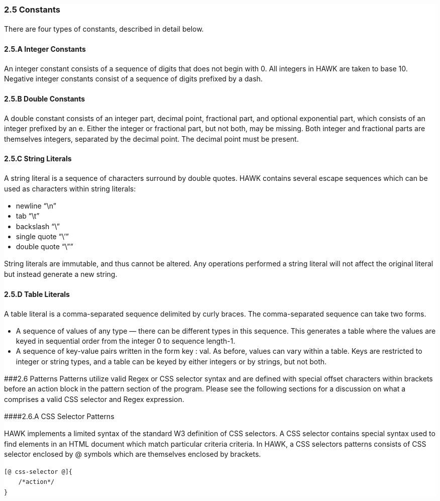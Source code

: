 ### 2.5 Constants

There are four types of constants, described in detail below.

#### 2.5.A Integer Constants

An integer constant consists of a sequence of digits that does not begin with 0. All integers in HAWK are taken to base 10. Negative integer constants consist of a sequence of digits prefixed by a dash.

#### 2.5.B Double Constants

A double constant consists of an integer part, decimal point, fractional part, and optional exponential part, which consists of an integer prefixed by an e. Either the integer or fractional part, but not both, may be missing. Both integer and fractional parts are themselves integers, separated by the decimal point. The decimal point must be present. 

#### 2.5.C String Literals

A string literal is a sequence of characters surround by double quotes. HAWK contains several escape sequences which can be used as characters within string literals:

* newline “\n”
* tab “\t” 
* backslash “\\”
* single quote “\’”
* double quote “\””

String literals are immutable, and thus cannot be altered. Any operations performed a string literal will not affect the original literal but instead generate a new string.

#### 2.5.D Table Literals

A table literal is a comma-separated sequence delimited by curly braces. The comma-separated sequence can take two forms. 


* A sequence of values of any type — there can be different types in this sequence. This generates a table where the values are keyed in sequential order from the integer 0 to sequence length-1. 
* A sequence of key-value pairs written in the form key : val. As before, values can vary within a table. Keys are restricted to integer or string types, and a table can be keyed by either integers or by strings, but not both.


###2.6 Patterns
Patterns utilize valid Regex or CSS selector syntax and are defined with special offset characters within brackets before an action block in the pattern section of the program. Please see the following sections for a discussion on what a comprises a valid CSS selector and Regex expression.

####2.6.A CSS Selector Patterns

HAWK implements a limited syntax of the standard W3 definition of CSS selectors. A CSS selector contains special syntax used to find elements in an HTML document which match particular criteria criteria. In HAWK, a CSS selectors patterns consists of CSS selector enclosed by @ symbols which are themselves enclosed by brackets.

	[@ css-selector @]{
		/*action*/
	}
	